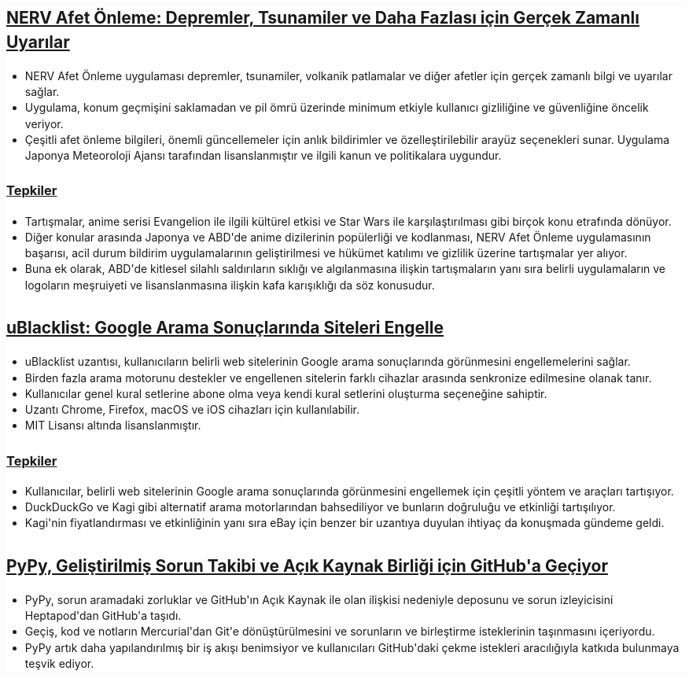 ## [NERV Afet Önleme: Depremler, Tsunamiler ve Daha Fazlası için Gerçek Zamanlı Uyarılar](https://nerv.app/en/)

- NERV Afet Önleme uygulaması depremler, tsunamiler, volkanik patlamalar ve diğer afetler için gerçek zamanlı bilgi ve uyarılar sağlar.
- Uygulama, konum geçmişini saklamadan ve pil ömrü üzerinde minimum etkiyle kullanıcı gizliliğine ve güvenliğine öncelik veriyor.
- Çeşitli afet önleme bilgileri, önemli güncellemeler için anlık bildirimler ve özelleştirilebilir arayüz seçenekleri sunar. Uygulama Japonya Meteoroloji Ajansı tarafından lisanslanmıştır ve ilgili kanun ve politikalara uygundur.

### [Tepkiler](https://news.ycombinator.com/item?id=38835419)

- Tartışmalar, anime serisi Evangelion ile ilgili kültürel etkisi ve Star Wars ile karşılaştırılması gibi birçok konu etrafında dönüyor.
- Diğer konular arasında Japonya ve ABD'de anime dizilerinin popülerliği ve kodlanması, NERV Afet Önleme uygulamasının başarısı, acil durum bildirim uygulamalarının geliştirilmesi ve hükümet katılımı ve gizlilik üzerine tartışmalar yer alıyor.
- Buna ek olarak, ABD'de kitlesel silahlı saldırıların sıklığı ve algılanmasına ilişkin tartışmaların yanı sıra belirli uygulamaların ve logoların meşruiyeti ve lisanslanmasına ilişkin kafa karışıklığı da söz konusudur.

## [uBlacklist: Google Arama Sonuçlarında Siteleri Engelle](https://github.com/iorate/ublacklist)

- uBlacklist uzantısı, kullanıcıların belirli web sitelerinin Google arama sonuçlarında görünmesini engellemelerini sağlar.
- Birden fazla arama motorunu destekler ve engellenen sitelerin farklı cihazlar arasında senkronize edilmesine olanak tanır.
- Kullanıcılar genel kural setlerine abone olma veya kendi kural setlerini oluşturma seçeneğine sahiptir.
- Uzantı Chrome, Firefox, macOS ve iOS cihazları için kullanılabilir.
- MIT Lisansı altında lisanslanmıştır.

### [Tepkiler](https://news.ycombinator.com/item?id=38835345)

- Kullanıcılar, belirli web sitelerinin Google arama sonuçlarında görünmesini engellemek için çeşitli yöntem ve araçları tartışıyor.
- DuckDuckGo ve Kagi gibi alternatif arama motorlarından bahsediliyor ve bunların doğruluğu ve etkinliği tartışılıyor.
- Kagi'nin fiyatlandırması ve etkinliğinin yanı sıra eBay için benzer bir uzantıya duyulan ihtiyaç da konuşmada gündeme geldi.

## [PyPy, Geliştirilmiş Sorun Takibi ve Açık Kaynak Birliği için GitHub'a Geçiyor](https://www.pypy.org/posts/2023/12/pypy-moved-to-git-github.html)

- PyPy, sorun aramadaki zorluklar ve GitHub'ın Açık Kaynak ile olan ilişkisi nedeniyle deposunu ve sorun izleyicisini Heptapod'dan GitHub'a taşıdı.
- Geçiş, kod ve notların Mercurial'dan Git'e dönüştürülmesini ve sorunların ve birleştirme isteklerinin taşınmasını içeriyordu.
- PyPy artık daha yapılandırılmış bir iş akışı benimsiyor ve kullanıcıları GitHub'daki çekme istekleri aracılığıyla katkıda bulunmaya teşvik ediyor.

